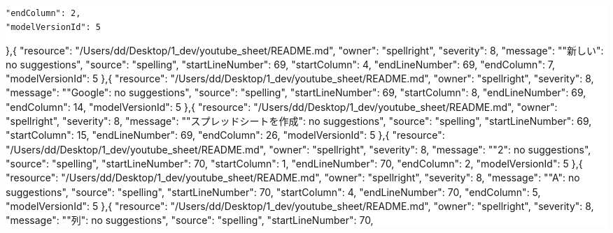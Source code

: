 	"endColumn": 2,
	"modelVersionId": 5
},{
	"resource": "/Users/dd/Desktop/1_dev/youtube_sheet/README.md",
	"owner": "spellright",
	"severity": 8,
	"message": "\"新しい\": no suggestions",
	"source": "spelling",
	"startLineNumber": 69,
	"startColumn": 4,
	"endLineNumber": 69,
	"endColumn": 7,
	"modelVersionId": 5
},{
	"resource": "/Users/dd/Desktop/1_dev/youtube_sheet/README.md",
	"owner": "spellright",
	"severity": 8,
	"message": "\"Google\": no suggestions",
	"source": "spelling",
	"startLineNumber": 69,
	"startColumn": 8,
	"endLineNumber": 69,
	"endColumn": 14,
	"modelVersionId": 5
},{
	"resource": "/Users/dd/Desktop/1_dev/youtube_sheet/README.md",
	"owner": "spellright",
	"severity": 8,
	"message": "\"スプレッドシートを作成\": no suggestions",
	"source": "spelling",
	"startLineNumber": 69,
	"startColumn": 15,
	"endLineNumber": 69,
	"endColumn": 26,
	"modelVersionId": 5
},{
	"resource": "/Users/dd/Desktop/1_dev/youtube_sheet/README.md",
	"owner": "spellright",
	"severity": 8,
	"message": "\"2\": no suggestions",
	"source": "spelling",
	"startLineNumber": 70,
	"startColumn": 1,
	"endLineNumber": 70,
	"endColumn": 2,
	"modelVersionId": 5
},{
	"resource": "/Users/dd/Desktop/1_dev/youtube_sheet/README.md",
	"owner": "spellright",
	"severity": 8,
	"message": "\"A\": no suggestions",
	"source": "spelling",
	"startLineNumber": 70,
	"startColumn": 4,
	"endLineNumber": 70,
	"endColumn": 5,
	"modelVersionId": 5
},{
	"resource": "/Users/dd/Desktop/1_dev/youtube_sheet/README.md",
	"owner": "spellright",
	"severity": 8,
	"message": "\"列\": no suggestions",
	"source": "spelling",
	"startLineNumber": 70,